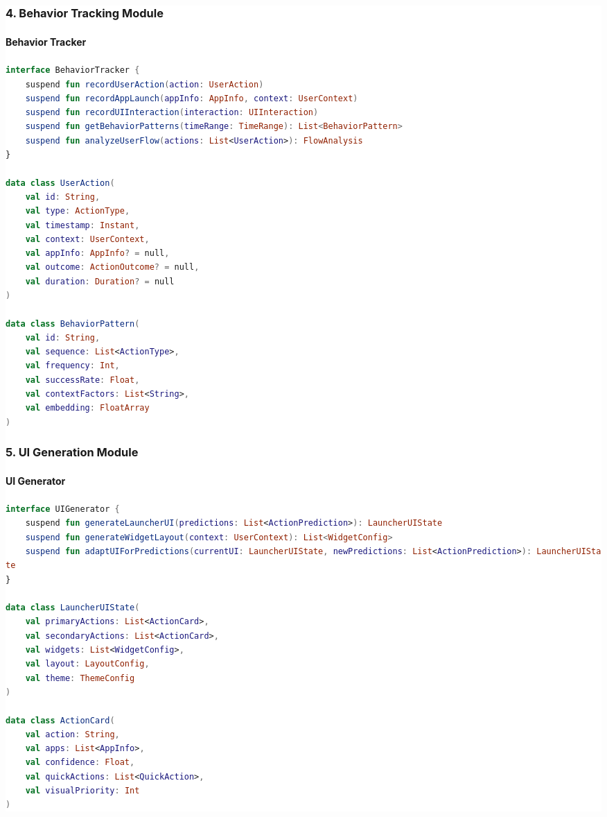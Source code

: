 ### 4. Behavior Tracking Module

#### Behavior Tracker
```kotlin
interface BehaviorTracker {
    suspend fun recordUserAction(action: UserAction)
    suspend fun recordAppLaunch(appInfo: AppInfo, context: UserContext)
    suspend fun recordUIInteraction(interaction: UIInteraction)
    suspend fun getBehaviorPatterns(timeRange: TimeRange): List<BehaviorPattern>
    suspend fun analyzeUserFlow(actions: List<UserAction>): FlowAnalysis
}

data class UserAction(
    val id: String,
    val type: ActionType,
    val timestamp: Instant,
    val context: UserContext,
    val appInfo: AppInfo? = null,
    val outcome: ActionOutcome? = null,
    val duration: Duration? = null
)

data class BehaviorPattern(
    val id: String,
    val sequence: List<ActionType>,
    val frequency: Int,
    val successRate: Float,
    val contextFactors: List<String>,
    val embedding: FloatArray
)
```

### 5. UI Generation Module

#### UI Generator
```kotlin
interface UIGenerator {
    suspend fun generateLauncherUI(predictions: List<ActionPrediction>): LauncherUIState
    suspend fun generateWidgetLayout(context: UserContext): List<WidgetConfig>
    suspend fun adaptUIForPredictions(currentUI: LauncherUIState, newPredictions: List<ActionPrediction>): LauncherUIState
}

data class LauncherUIState(
    val primaryActions: List<ActionCard>,
    val secondaryActions: List<ActionCard>,
    val widgets: List<WidgetConfig>,
    val layout: LayoutConfig,
    val theme: ThemeConfig
)

data class ActionCard(
    val action: String,
    val apps: List<AppInfo>,
    val confidence: Float,
    val quickActions: List<QuickAction>,
    val visualPriority: Int
)
```

